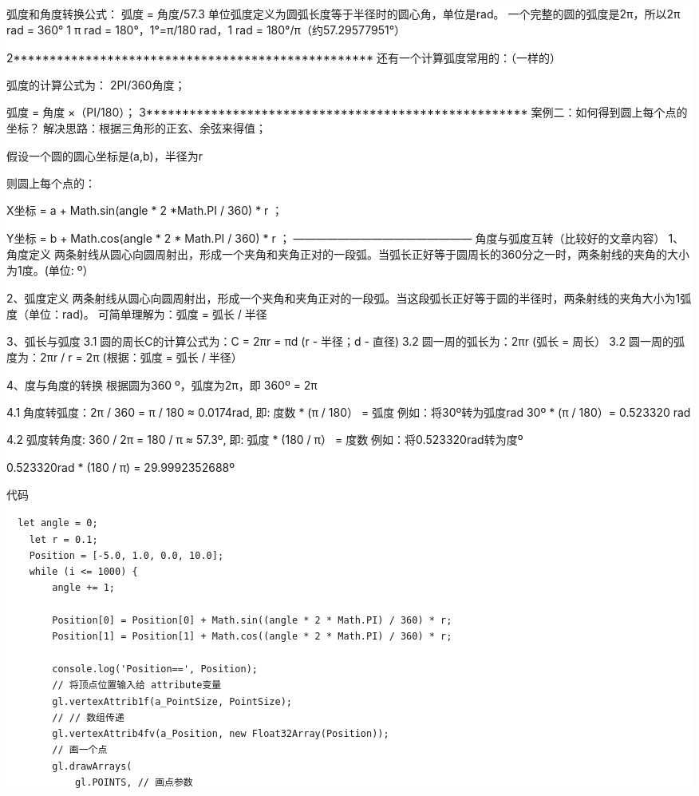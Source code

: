 弧度和角度转换公式：
弧度 = 角度/57.3
单位弧度定义为圆弧长度等于半径时的圆心角，单位是rad。
一个完整的圆的弧度是2π，所以2π rad = 360°
1 π rad = 180°，1°=π/180 rad，1 rad = 180°/π（约57.29577951°）

2**************************************************
还有一个计算弧度常用的：（一样的）

弧度的计算公式为： 2PI/360角度；

弧度 = 角度 ×（PI/180）；
3*****************************************************
案例二：如何得到圆上每个点的坐标？
解决思路：根据三角形的正玄、余弦来得值；

假设一个圆的圆心坐标是(a,b)，半径为r

则圆上每个点的：

X坐标 = a + Math.sin(angle * 2 *Math.PI / 360) * r ；

Y坐标 = b + Math.cos(angle * 2 * Math.PI / 360) * r ；
————————————————
角度与弧度互转（比较好的文章内容）
1、角度定义
两条射线从圆心向圆周射出，形成一个夹角和夹角正对的一段弧。当弧长正好等于圆周长的360分之一时，两条射线的夹角的大小为1度。(单位: º）

2、弧度定义
两条射线从圆心向圆周射出，形成一个夹角和夹角正对的一段弧。当这段弧长正好等于圆的半径时，两条射线的夹角大小为1弧度（单位：rad)。
可简单理解为：弧度 = 弧长 / 半径

3、弧长与弧度
3.1 圆的周长C的计算公式为：C = 2πr = πd (r - 半径；d - 直径)
3.2 圆一周的弧长为：2πr (弧长 = 周长）
3.2 圆一周的弧度为：2πr / r = 2π (根据：弧度 = 弧长 / 半径）

4、度与角度的转换
根据圆为360 º，弧度为2π，即 360º = 2π

4.1 角度转弧度：2π / 360 = π / 180 ≈ 0.0174rad, 即: 度数 * (π / 180） = 弧度
例如：将30º转为弧度rad
30º * (π / 180）= 0.523320 rad

4.2 弧度转角度: 360 / 2π = 180 / π ≈ 57.3º, 即: 弧度 * (180 / π） = 度数
例如：将0.523320rad转为度º

0.523320rad * (180 / π) = 29.9992352688º



代码

```
  let angle = 0;
    let r = 0.1;
    Position = [-5.0, 1.0, 0.0, 10.0];
    while (i <= 1000) {
        angle += 1;

        Position[0] = Position[0] + Math.sin((angle * 2 * Math.PI) / 360) * r;
        Position[1] = Position[1] + Math.cos((angle * 2 * Math.PI) / 360) * r;

        console.log('Position==', Position);
        // 将顶点位置输入给 attribute变量
        gl.vertexAttrib1f(a_PointSize, PointSize);
        // // 数组传递
        gl.vertexAttrib4fv(a_Position, new Float32Array(Position));
        // 画一个点
        gl.drawArrays(
            gl.POINTS, // 画点参数
```